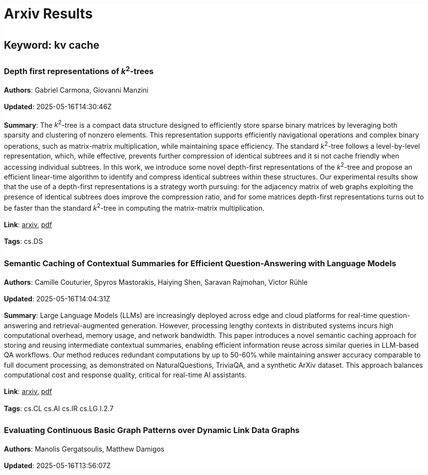 # Arxiv Results
## Keyword: kv cache 
 ### Depth first representations of $k^2$-trees
**Authors**: Gabriel Carmona, Giovanni Manzini

**Updated**: 2025-05-16T14:30:46Z

**Summary**: The $k^2$-tree is a compact data structure designed to efficiently store sparse binary matrices by leveraging both sparsity and clustering of nonzero elements. This representation supports efficiently navigational operations and complex binary operations, such as matrix-matrix multiplication, while maintaining space efficiency. The standard $k^2$-tree follows a level-by-level representation, which, while effective, prevents further compression of identical subtrees and it si not cache friendly when accessing individual subtrees. In this work, we introduce some novel depth-first representations of the $k^2$-tree and propose an efficient linear-time algorithm to identify and compress identical subtrees within these structures. Our experimental results show that the use of a depth-first representations is a strategy worth pursuing: for the adjacency matrix of web graphs exploiting the presence of identical subtrees does improve the compression ratio, and for some matrices depth-first representations turns out to be faster than the standard $k^2$-tree in computing the matrix-matrix multiplication.

**Link**: [arxiv](http://arxiv.org/abs/2505.11302v1),  [pdf](http://arxiv.org/pdf/2505.11302v1)

**Tags**: cs.DS 



### Semantic Caching of Contextual Summaries for Efficient   Question-Answering with Language Models
**Authors**: Camille Couturier, Spyros Mastorakis, Haiying Shen, Saravan Rajmohan, Victor Rühle

**Updated**: 2025-05-16T14:04:31Z

**Summary**: Large Language Models (LLMs) are increasingly deployed across edge and cloud platforms for real-time question-answering and retrieval-augmented generation. However, processing lengthy contexts in distributed systems incurs high computational overhead, memory usage, and network bandwidth. This paper introduces a novel semantic caching approach for storing and reusing intermediate contextual summaries, enabling efficient information reuse across similar queries in LLM-based QA workflows. Our method reduces redundant computations by up to 50-60% while maintaining answer accuracy comparable to full document processing, as demonstrated on NaturalQuestions, TriviaQA, and a synthetic ArXiv dataset. This approach balances computational cost and response quality, critical for real-time AI assistants.

**Link**: [arxiv](http://arxiv.org/abs/2505.11271v1),  [pdf](http://arxiv.org/pdf/2505.11271v1)

**Tags**: cs.CL cs.AI cs.IR cs.LG I.2.7 



### Evaluating Continuous Basic Graph Patterns over Dynamic Link Data Graphs
**Authors**: Manolis Gergatsoulis, Matthew Damigos

**Updated**: 2025-05-16T13:56:07Z
